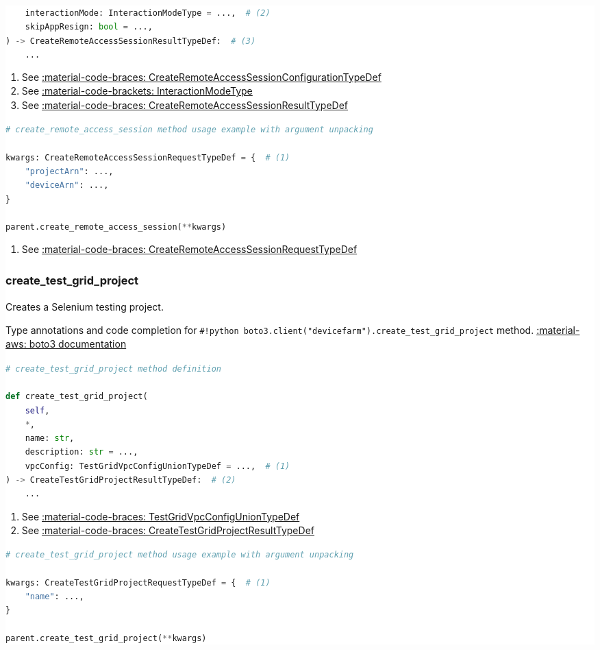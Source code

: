 ```python
    interactionMode: InteractionModeType = ...,  # (2)
    skipAppResign: bool = ...,
) -> CreateRemoteAccessSessionResultTypeDef:  # (3)
    ...
```

1. See [:material-code-braces: CreateRemoteAccessSessionConfigurationTypeDef](./type_defs.md#createremoteaccesssessionconfigurationtypedef)
2. See [:material-code-brackets: InteractionModeType](./literals.md#interactionmodetype)
3. See [:material-code-braces: CreateRemoteAccessSessionResultTypeDef](./type_defs.md#createremoteaccesssessionresulttypedef)


```python
# create_remote_access_session method usage example with argument unpacking

kwargs: CreateRemoteAccessSessionRequestTypeDef = {  # (1)
    "projectArn": ...,
    "deviceArn": ...,
}

parent.create_remote_access_session(**kwargs)
```

1. See [:material-code-braces: CreateRemoteAccessSessionRequestTypeDef](./type_defs.md#createremoteaccesssessionrequesttypedef)

### create\_test\_grid\_project

Creates a Selenium testing project.

Type annotations and code completion for `#!python boto3.client("devicefarm").create_test_grid_project` method.
[:material-aws: boto3 documentation](https://boto3.amazonaws.com/v1/documentation/api/latest/reference/services/devicefarm/client/create_test_grid_project.html)

```python
# create_test_grid_project method definition

def create_test_grid_project(
    self,
    *,
    name: str,
    description: str = ...,
    vpcConfig: TestGridVpcConfigUnionTypeDef = ...,  # (1)
) -> CreateTestGridProjectResultTypeDef:  # (2)
    ...
```

1. See [:material-code-braces: TestGridVpcConfigUnionTypeDef](#testgridvpcconfiguniontypedef)
2. See [:material-code-braces: CreateTestGridProjectResultTypeDef](./type_defs.md#createtestgridprojectresulttypedef)


```python
# create_test_grid_project method usage example with argument unpacking

kwargs: CreateTestGridProjectRequestTypeDef = {  # (1)
    "name": ...,
}

parent.create_test_grid_project(**kwargs)
```
